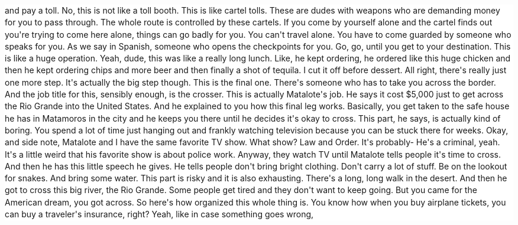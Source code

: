 and pay a toll.
No, this is not like a toll booth.
This is like cartel tolls.
These are dudes with weapons
who are demanding money for you to pass through.
The whole route is controlled by these cartels.
If you come by yourself alone
and the cartel finds out you're trying to come here alone,
things can go badly for you.
You can't travel alone.
You have to come guarded by someone who speaks for you.
As we say in Spanish,
someone who opens the checkpoints for you.
Go, go, until you get to your destination.
This is like a huge operation.
Yeah, dude, this was like a really long lunch.
Like, he kept ordering,
he ordered like this huge chicken
and then he kept ordering chips and more beer
and then finally a shot of tequila.
I cut it off before dessert.
All right, there's really just one more step.
It's actually the big step though.
This is the final one.
There's someone who has to take you across the border.
And the job title for this, sensibly enough,
is the crosser.
This is actually Matalote's job.
He says it cost $5,000
just to get across the Rio Grande into the United States.
And he explained to you how this final leg works.
Basically, you get taken to the safe house he has
in Matamoros in the city
and he keeps you there
until he decides it's okay to cross.
This part, he says, is actually kind of boring.
You spend a lot of time just hanging out
and frankly watching television
because you can be stuck there for weeks.
Okay, and side note,
Matalote and I have the same favorite TV show.
What show?
Law and Order.
It's probably-
He's a criminal, yeah.
It's a little weird that his favorite show
is about police work.
Anyway, they watch TV until Matalote tells people
it's time to cross.
And then he has this little speech he gives.
He tells people don't bring bright clothing.
Don't carry a lot of stuff.
Be on the lookout for snakes.
And bring some water.
This part is risky and it is also exhausting.
There's a long, long walk in the desert.
And then he got to cross this big river,
the Rio Grande.
Some people get tired and they don't want to keep going.
But you came for the American dream, you got across.
So here's how organized this whole thing is.
You know how when you buy airplane tickets,
you can buy a traveler's insurance, right?
Yeah, like in case something goes wrong,